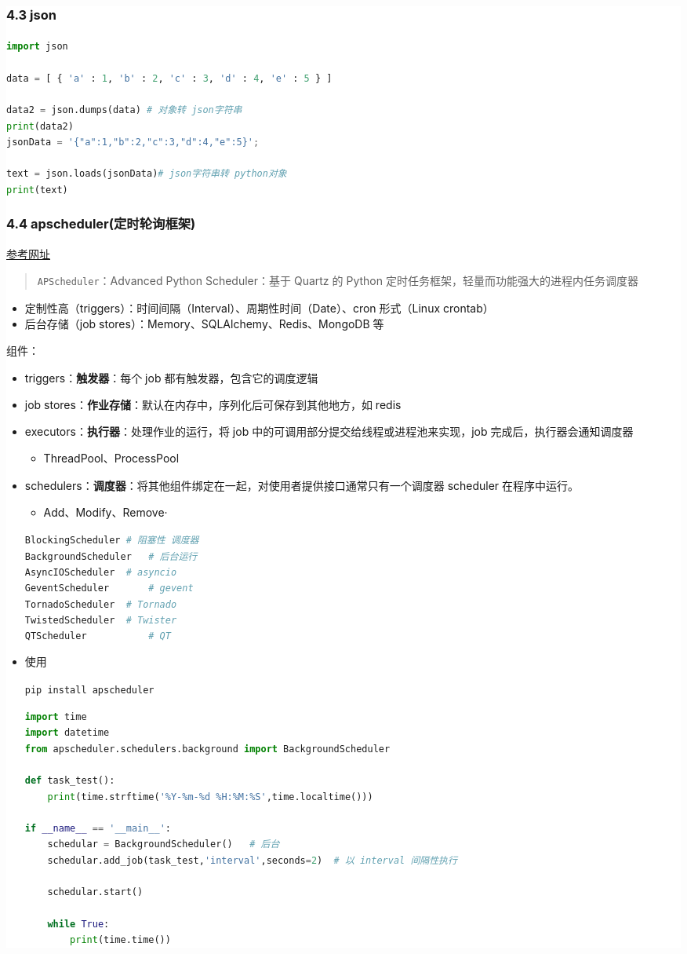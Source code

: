 ### 4.3 json

  ```python
  import json
  
  data = [ { 'a' : 1, 'b' : 2, 'c' : 3, 'd' : 4, 'e' : 5 } ]
  
  data2 = json.dumps(data) # 对象转 json字符串
  print(data2)
  jsonData = '{"a":1,"b":2,"c":3,"d":4,"e":5}';
  
  text = json.loads(jsonData)# json字符串转 python对象
  print(text)
  ```

  

### 4.4 apscheduler(定时轮询框架)

[参考网址](https://www.sohu.com/a/407444741_658944)

> `APScheduler`：Advanced Python Scheduler：基于 Quartz 的 Python 定时任务框架，轻量而功能强大的进程内任务调度器

- 定制性高（triggers）：时间间隔（Interval）、周期性时间（Date）、cron 形式（Linux crontab）
- 后台存储（job stores）：Memory、SQLAlchemy、Redis、MongoDB 等

组件：

- triggers：**触发器**：每个 job 都有触发器，包含它的调度逻辑

- job stores：**作业存储**：默认在内存中，序列化后可保存到其他地方，如 redis

- executors：**执行器**：处理作业的运行，将 job 中的可调用部分提交给线程或进程池来实现，job 完成后，执行器会通知调度器

  - ThreadPool、ProcessPool

- schedulers：**调度器**：将其他组件绑定在一起，对使用者提供接口通常只有一个调度器 scheduler 在程序中运行。

  - Add、Modify、Remove·

  ```python
  BlockingScheduler	# 阻塞性 调度器
  BackgroundScheduler	# 后台运行
  AsyncIOScheduler	# asyncio
  GeventScheduler		# gevent
  TornadoScheduler	# Tornado
  TwistedScheduler	# Twister
  QTScheduler			# QT
  ```

- 使用

  ```python
  pip install apscheduler
  ```

  ```python
  import time 
  import datetime
  from apscheduler.schedulers.background import BackgroundScheduler
  
  def task_test():
      print(time.strftime('%Y-%m-%d %H:%M:%S',time.localtime()))
  
  if __name__ == '__main__':
      schedular = BackgroundScheduler()   # 后台
      schedular.add_job(task_test,'interval',seconds=2)  # 以 interval 间隔性执行
      
      schedular.start()
  
      while True:
          print(time.time()) 
  ```
